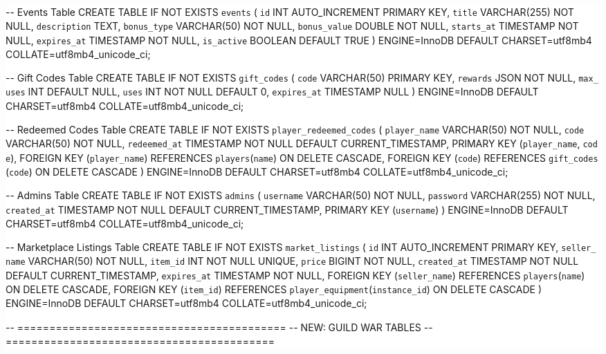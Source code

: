 -- Events Table
CREATE TABLE IF NOT EXISTS `events` (
  `id` INT AUTO_INCREMENT PRIMARY KEY,
  `title` VARCHAR(255) NOT NULL,
  `description` TEXT,
  `bonus_type` VARCHAR(50) NOT NULL,
  `bonus_value` DOUBLE NOT NULL,
  `starts_at` TIMESTAMP NOT NULL,
  `expires_at` TIMESTAMP NOT NULL,
  `is_active` BOOLEAN DEFAULT TRUE
) ENGINE=InnoDB DEFAULT CHARSET=utf8mb4 COLLATE=utf8mb4_unicode_ci;

-- Gift Codes Table
CREATE TABLE IF NOT EXISTS `gift_codes` (
  `code` VARCHAR(50) PRIMARY KEY,
  `rewards` JSON NOT NULL,
  `max_uses` INT DEFAULT NULL,
  `uses` INT NOT NULL DEFAULT 0,
  `expires_at` TIMESTAMP NULL
) ENGINE=InnoDB DEFAULT CHARSET=utf8mb4 COLLATE=utf8mb4_unicode_ci;

-- Redeemed Codes Table
CREATE TABLE IF NOT EXISTS `player_redeemed_codes` (
  `player_name` VARCHAR(50) NOT NULL,
  `code` VARCHAR(50) NOT NULL,
  `redeemed_at` TIMESTAMP NOT NULL DEFAULT CURRENT_TIMESTAMP,
  PRIMARY KEY (`player_name`, `code`),
  FOREIGN KEY (`player_name`) REFERENCES `players`(`name`) ON DELETE CASCADE,
  FOREIGN KEY (`code`) REFERENCES `gift_codes`(`code`) ON DELETE CASCADE
) ENGINE=InnoDB DEFAULT CHARSET=utf8mb4 COLLATE=utf8mb4_unicode_ci;

-- Admins Table
CREATE TABLE IF NOT EXISTS `admins` (
  `username` VARCHAR(50) NOT NULL,
  `password` VARCHAR(255) NOT NULL,
  `created_at` TIMESTAMP NOT NULL DEFAULT CURRENT_TIMESTAMP,
  PRIMARY KEY (`username`)
) ENGINE=InnoDB DEFAULT CHARSET=utf8mb4 COLLATE=utf8mb4_unicode_ci;

-- Marketplace Listings Table
CREATE TABLE IF NOT EXISTS `market_listings` (
  `id` INT AUTO_INCREMENT PRIMARY KEY,
  `seller_name` VARCHAR(50) NOT NULL,
  `item_id` INT NOT NULL UNIQUE,
  `price` BIGINT NOT NULL,
  `created_at` TIMESTAMP NOT NULL DEFAULT CURRENT_TIMESTAMP,
  `expires_at` TIMESTAMP NOT NULL,
  FOREIGN KEY (`seller_name`) REFERENCES `players`(`name`) ON DELETE CASCADE,
  FOREIGN KEY (`item_id`) REFERENCES `player_equipment`(`instance_id`) ON DELETE CASCADE
) ENGINE=InnoDB DEFAULT CHARSET=utf8mb4 COLLATE=utf8mb4_unicode_ci;


-- ==========================================
-- NEW: GUILD WAR TABLES
-- ==========================================
